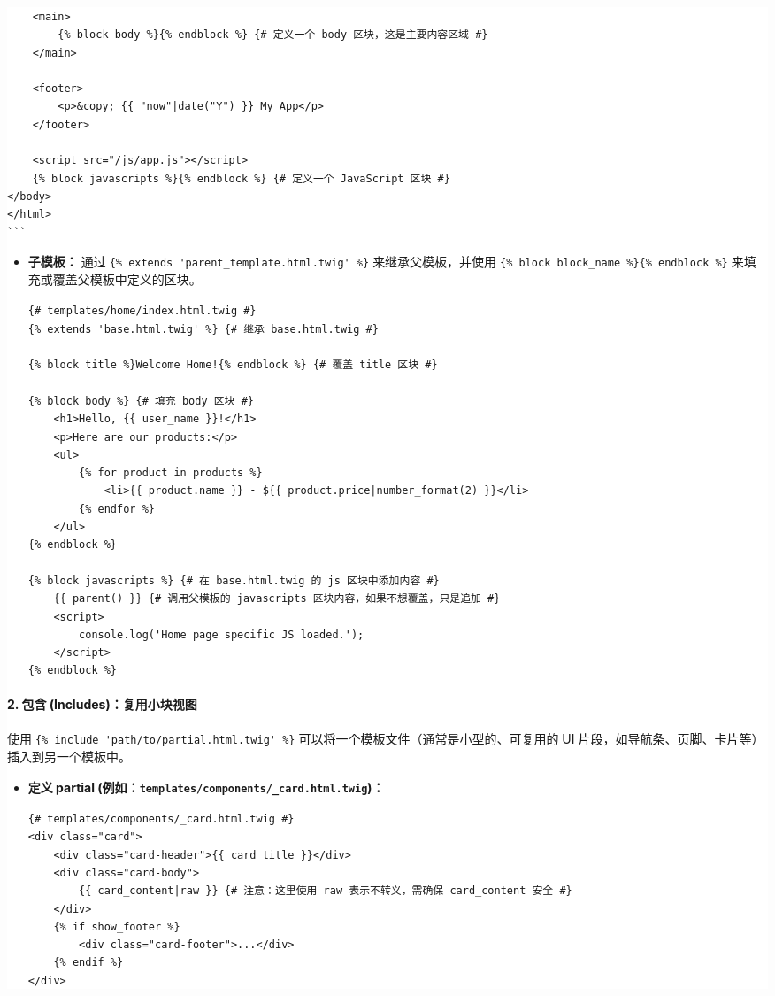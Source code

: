         <main>
            {% block body %}{% endblock %} {# 定义一个 body 区块，这是主要内容区域 #}
        </main>

        <footer>
            <p>&copy; {{ "now"|date("Y") }} My App</p>
        </footer>

        <script src="/js/app.js"></script>
        {% block javascripts %}{% endblock %} {# 定义一个 JavaScript 区块 #}
    </body>
    </html>
    ```

  * **子模板：** 通过 `{% extends 'parent_template.html.twig' %}` 来继承父模板，并使用 `{% block block_name %}{% endblock %}` 来填充或覆盖父模板中定义的区块。

    ```twig
    {# templates/home/index.html.twig #}
    {% extends 'base.html.twig' %} {# 继承 base.html.twig #}

    {% block title %}Welcome Home!{% endblock %} {# 覆盖 title 区块 #}

    {% block body %} {# 填充 body 区块 #}
        <h1>Hello, {{ user_name }}!</h1>
        <p>Here are our products:</p>
        <ul>
            {% for product in products %}
                <li>{{ product.name }} - ${{ product.price|number_format(2) }}</li>
            {% endfor %}
        </ul>
    {% endblock %}

    {% block javascripts %} {# 在 base.html.twig 的 js 区块中添加内容 #}
        {{ parent() }} {# 调用父模板的 javascripts 区块内容，如果不想覆盖，只是追加 #}
        <script>
            console.log('Home page specific JS loaded.');
        </script>
    {% endblock %}
    ```

#### 2\. **包含 (Includes)：复用小块视图**

使用 `{% include 'path/to/partial.html.twig' %}` 可以将一个模板文件（通常是小型的、可复用的 UI 片段，如导航条、页脚、卡片等）插入到另一个模板中。

  * **定义 partial (例如：`templates/components/_card.html.twig`)：**

    ```twig
    {# templates/components/_card.html.twig #}
    <div class="card">
        <div class="card-header">{{ card_title }}</div>
        <div class="card-body">
            {{ card_content|raw }} {# 注意：这里使用 raw 表示不转义，需确保 card_content 安全 #}
        </div>
        {% if show_footer %}
            <div class="card-footer">...</div>
        {% endif %}
    </div>
    ```
